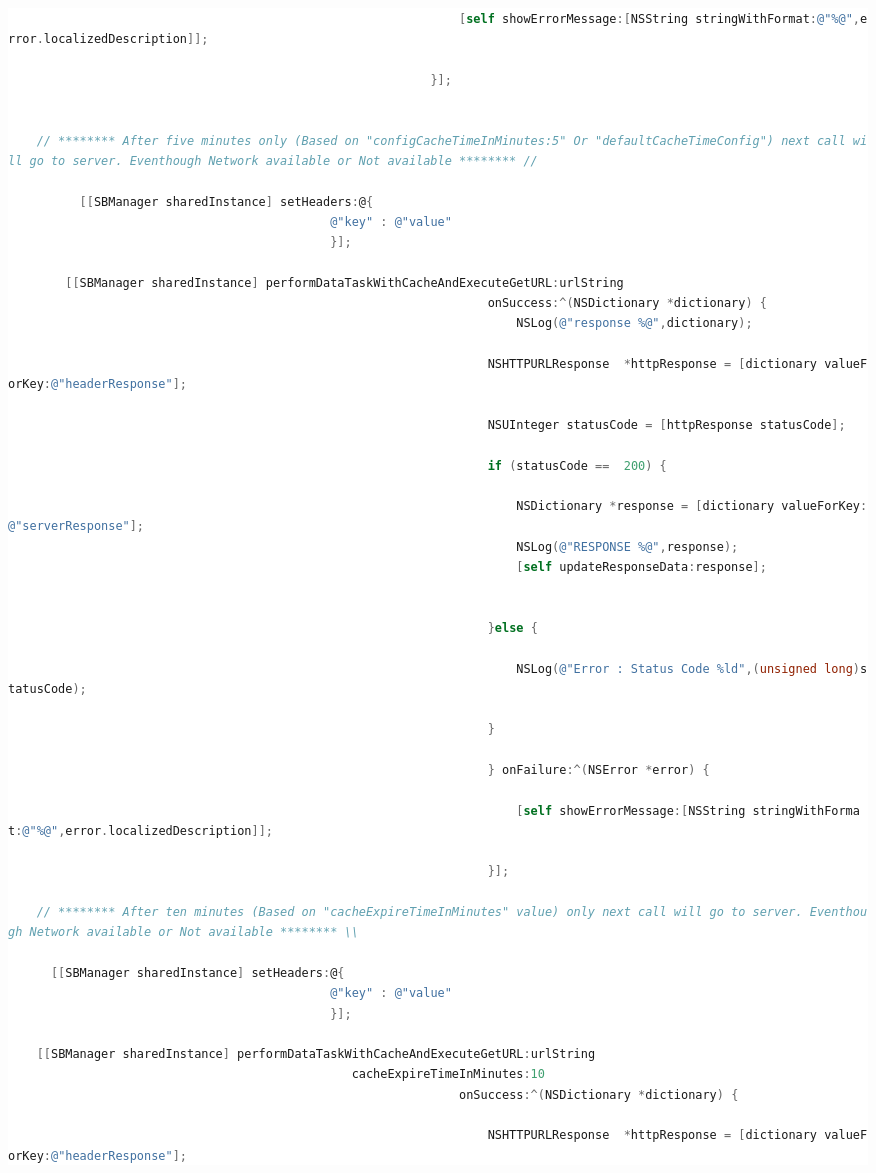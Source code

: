 ```objective-c
                                                               [self showErrorMessage:[NSString stringWithFormat:@"%@",error.localizedDescription]];
    
                                                           }];
    
    
    // ******** After five minutes only (Based on "configCacheTimeInMinutes:5" Or "defaultCacheTimeConfig") next call will go to server. Eventhough Network available or Not available ******** //
      
          [[SBManager sharedInstance] setHeaders:@{
                                             @"key" : @"value"
                                             }];

        [[SBManager sharedInstance] performDataTaskWithCacheAndExecuteGetURL:urlString
                                                                   onSuccess:^(NSDictionary *dictionary) {
                                                                       NSLog(@"response %@",dictionary);
    
                                                                   NSHTTPURLResponse  *httpResponse = [dictionary valueForKey:@"headerResponse"];
                                                                   
                                                                   NSUInteger statusCode = [httpResponse statusCode];
                                                                   
                                                                   if (statusCode ==  200) {
                                                                       
                                                                       NSDictionary *response = [dictionary valueForKey:@"serverResponse"];
                                                                       NSLog(@"RESPONSE %@",response);
                                                                       [self updateResponseData:response];
                                                                       
                                                                       
                                                                   }else {
                                                                       
                                                                       NSLog(@"Error : Status Code %ld",(unsigned long)statusCode);
                                                                       
                                                                   }
    
                                                                   } onFailure:^(NSError *error) {
    
                                                                       [self showErrorMessage:[NSString stringWithFormat:@"%@",error.localizedDescription]];
    
                                                                   }];

    // ******** After ten minutes (Based on "cacheExpireTimeInMinutes" value) only next call will go to server. Eventhough Network available or Not available ******** \\
  
      [[SBManager sharedInstance] setHeaders:@{
                                             @"key" : @"value"
                                             }];

    [[SBManager sharedInstance] performDataTaskWithCacheAndExecuteGetURL:urlString
                                                cacheExpireTimeInMinutes:10
                                                               onSuccess:^(NSDictionary *dictionary) {
                                                                   
                                                                   NSHTTPURLResponse  *httpResponse = [dictionary valueForKey:@"headerResponse"];
```

[sbswiftynetwork-url]: https://github.com/SankarLal/SBSwiftyNetWork/